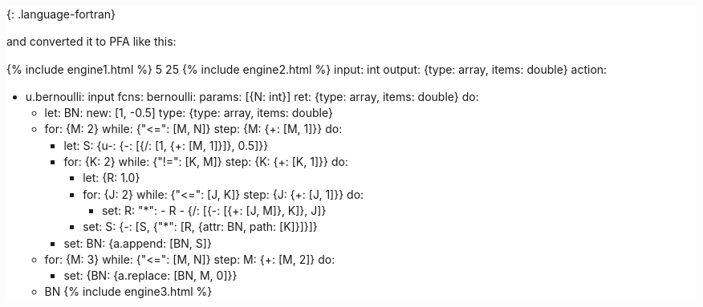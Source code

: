 ~~~~~~
~~~~~~
{: .language-fortran}

and converted it to PFA like this:

{% include engine1.html %}
5
25
{% include engine2.html %}
input: int
output: {type: array, items: double}
action:
  - u.bernoulli: input
fcns:
  bernoulli:
    params: [{N: int}]
    ret: {type: array, items: double}
    do:
      - let:
          BN:
            new: [1, -0.5]
            type: {type: array, items: double}
      - for: {M: 2}
        while: {"<=": [M, N]}
        step: {M: {+: [M, 1]}}
        do:
          - let:
              S: {u-: {-: [{/: [1, {+: [M, 1]}]}, 0.5]}}
          - for: {K: 2}
            while: {"!=": [K, M]}
            step: {K: {+: [K, 1]}}
            do:
              - let: {R: 1.0}
              - for: {J: 2}
                while: {"<=": [J, K]}
                step: {J: {+: [J, 1]}}
                do:
                  - set:
                      R:
                        "*":
                          - R
                          - {/: [{-: [{+: [J, M]}, K]}, J]}
              - set:
                  S: {-: [S, {"*": [R, {attr: BN, path: [K]}]}]}
          - set:
              BN: {a.append: [BN, S]}
      - for: {M: 3}
        while: {"<=": [M, N]}
        step:
          M: {+: [M, 2]}
        do:
          - set: {BN: {a.replace: [BN, M, 0]}}
      - BN
{% include engine3.html %}
